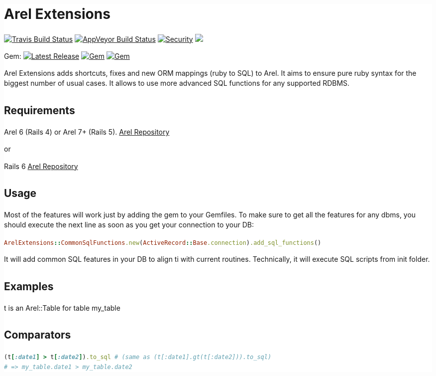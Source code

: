 # Arel Extensions

[![Travis Build Status](https://img.shields.io/travis/Faveod/arel-extensions.svg?label=Travis%20build)](http://travis-ci.org/Faveod/arel-extensions)
[![AppVeyor Build Status](https://img.shields.io/appveyor/ci/yazfav/arel-extensions.svg?label=AppVeyor%20build)](https://ci.appveyor.com/project/yazfav/arel-extensions)
[![Security](https://hakiri.io/github/Faveod/arel-extensions/master.svg)](https://hakiri.io/github/Faveod/arel-extensions/master)
![](http://img.shields.io/badge/license-MIT-brightgreen.svg)

Gem: [![Latest Release](https://img.shields.io/gem/v/arel_extensions.svg)](https://rubygems.org/gems/arel_extensions)
[![Gem](https://ruby-gem-downloads-badge.herokuapp.com/arel_extensions?type=total)](https://rubygems.org/gems/arel_extensions)
[![Gem](https://ruby-gem-downloads-badge.herokuapp.com/arel_extensions?label=downloads-current-version)](https://rubygems.org/gems/arel_extensions)

Arel Extensions adds shortcuts, fixes and new ORM mappings (ruby to SQL) to Arel.
It aims to ensure pure ruby syntax for the biggest number of usual cases.
It allows to use more advanced SQL functions for any supported RDBMS.


## Requirements

Arel 6 (Rails 4) or Arel 7+ (Rails 5).
[Arel Repository](http://github.com/rails/arel)

or

Rails 6
[Arel Repository](http://github.com/rails/rails)

## Usage

Most of the features will work just by adding the gem to your Gemfiles. To make sure to get all the features for any dbms, you should execute the next line as soon as you get your connection to your DB:

```ruby
ArelExtensions::CommonSqlFunctions.new(ActiveRecord::Base.connection).add_sql_functions()
```

It will add common SQL features in your DB to align ti with current routines. Technically, it will execute SQL scripts from init folder.


## Examples

t is an Arel::Table for table my_table

## Comparators

```ruby
(t[:date1] > t[:date2]).to_sql # (same as (t[:date1].gt(t[:date2])).to_sql)
# => my_table.date1 > my_table.date2
```
